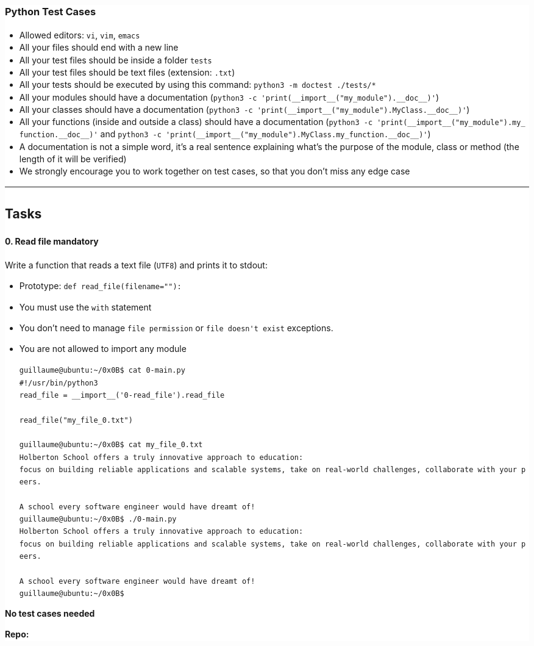 ### Python Test Cases

*   Allowed editors: `vi`, `vim`, `emacs`
*   All your files should end with a new line
*   All your test files should be inside a folder `tests`
*   All your test files should be text files (extension: `.txt`)
*   All your tests should be executed by using this command: `python3 -m doctest ./tests/*`
*   All your modules should have a documentation (`python3 -c 'print(__import__("my_module").__doc__)'`)
*   All your classes should have a documentation (`python3 -c 'print(__import__("my_module").MyClass.__doc__)'`)
*   All your functions (inside and outside a class) should have a documentation (`python3 -c 'print(__import__("my_module").my_function.__doc__)'` and `python3 -c 'print(__import__("my_module").MyClass.my_function.__doc__)'`)
*   A documentation is not a simple word, it’s a real sentence explaining what’s the purpose of the module, class or method (the length of it will be verified)
*   We strongly encourage you to work together on test cases, so that you don’t miss any edge case

* * *

Tasks
-----

#### 0\. Read file mandatory

Write a function that reads a text file (`UTF8`) and prints it to stdout:

*   Prototype: `def read_file(filename=""):`
*   You must use the `with` statement
*   You don’t need to manage `file permission` or `file doesn't exist` exceptions.
*   You are not allowed to import any module

        guillaume@ubuntu:~/0x0B$ cat 0-main.py
        #!/usr/bin/python3
        read_file = __import__('0-read_file').read_file
    
        read_file("my_file_0.txt")
    
        guillaume@ubuntu:~/0x0B$ cat my_file_0.txt
        Holberton School offers a truly innovative approach to education:
        focus on building reliable applications and scalable systems, take on real-world challenges, collaborate with your peers. 
    
        A school every software engineer would have dreamt of!
        guillaume@ubuntu:~/0x0B$ ./0-main.py
        Holberton School offers a truly innovative approach to education:
        focus on building reliable applications and scalable systems, take on real-world challenges, collaborate with your peers. 
    
        A school every software engineer would have dreamt of!
        guillaume@ubuntu:~/0x0B$ 
    

**No test cases needed**

**Repo:**
